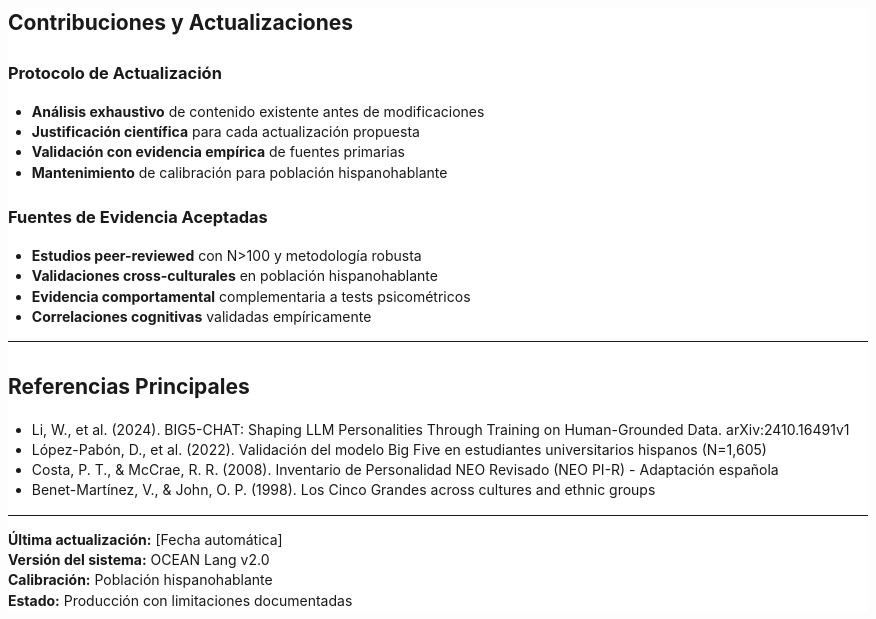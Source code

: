 ## Contribuciones y Actualizaciones

### Protocolo de Actualización
- **Análisis exhaustivo** de contenido existente antes de modificaciones
- **Justificación científica** para cada actualización propuesta
- **Validación con evidencia empírica** de fuentes primarias
- **Mantenimiento** de calibración para población hispanohablante

### Fuentes de Evidencia Aceptadas
- **Estudios peer-reviewed** con N>100 y metodología robusta
- **Validaciones cross-culturales** en población hispanohablante
- **Evidencia comportamental** complementaria a tests psicométricos
- **Correlaciones cognitivas** validadas empíricamente

---

## Referencias Principales

- Li, W., et al. (2024). BIG5-CHAT: Shaping LLM Personalities Through Training on Human-Grounded Data. arXiv:2410.16491v1
- López-Pabón, D., et al. (2022). Validación del modelo Big Five en estudiantes universitarios hispanos (N=1,605)
- Costa, P. T., & McCrae, R. R. (2008). Inventario de Personalidad NEO Revisado (NEO PI-R) - Adaptación española
- Benet-Martínez, V., & John, O. P. (1998). Los Cinco Grandes across cultures and ethnic groups

---

**Última actualización:** [Fecha automática]  
**Versión del sistema:** OCEAN Lang v2.0  
**Calibración:** Población hispanohablante  
**Estado:** Producción con limitaciones documentadas
